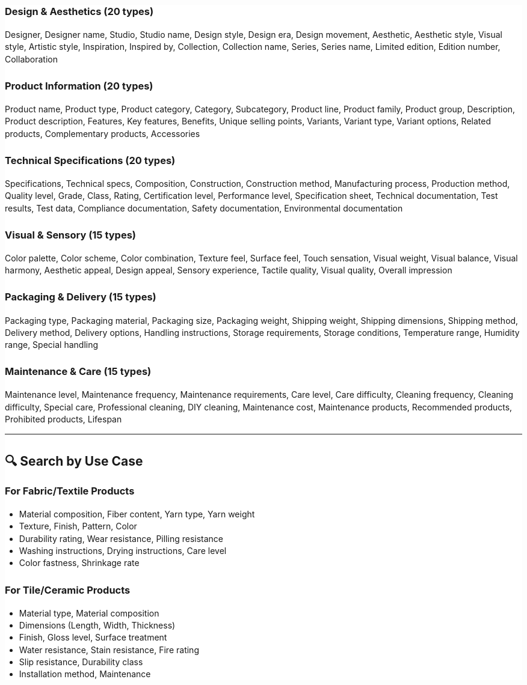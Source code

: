 ### Design & Aesthetics (20 types)
Designer, Designer name, Studio, Studio name, Design style, Design era, Design movement, Aesthetic, Aesthetic style, Visual style, Artistic style, Inspiration, Inspired by, Collection, Collection name, Series, Series name, Limited edition, Edition number, Collaboration

### Product Information (20 types)
Product name, Product type, Product category, Category, Subcategory, Product line, Product family, Product group, Description, Product description, Features, Key features, Benefits, Unique selling points, Variants, Variant type, Variant options, Related products, Complementary products, Accessories

### Technical Specifications (20 types)
Specifications, Technical specs, Composition, Construction, Construction method, Manufacturing process, Production method, Quality level, Grade, Class, Rating, Certification level, Performance level, Specification sheet, Technical documentation, Test results, Test data, Compliance documentation, Safety documentation, Environmental documentation

### Visual & Sensory (15 types)
Color palette, Color scheme, Color combination, Texture feel, Surface feel, Touch sensation, Visual weight, Visual balance, Visual harmony, Aesthetic appeal, Design appeal, Sensory experience, Tactile quality, Visual quality, Overall impression

### Packaging & Delivery (15 types)
Packaging type, Packaging material, Packaging size, Packaging weight, Shipping weight, Shipping dimensions, Shipping method, Delivery method, Delivery options, Handling instructions, Storage requirements, Storage conditions, Temperature range, Humidity range, Special handling

### Maintenance & Care (15 types)
Maintenance level, Maintenance frequency, Maintenance requirements, Care level, Care difficulty, Cleaning frequency, Cleaning difficulty, Special care, Professional cleaning, DIY cleaning, Maintenance cost, Maintenance products, Recommended products, Prohibited products, Lifespan

---

## 🔍 Search by Use Case

### For Fabric/Textile Products
- Material composition, Fiber content, Yarn type, Yarn weight
- Texture, Finish, Pattern, Color
- Durability rating, Wear resistance, Pilling resistance
- Washing instructions, Drying instructions, Care level
- Color fastness, Shrinkage rate

### For Tile/Ceramic Products
- Material type, Material composition
- Dimensions (Length, Width, Thickness)
- Finish, Gloss level, Surface treatment
- Water resistance, Stain resistance, Fire rating
- Slip resistance, Durability class
- Installation method, Maintenance

